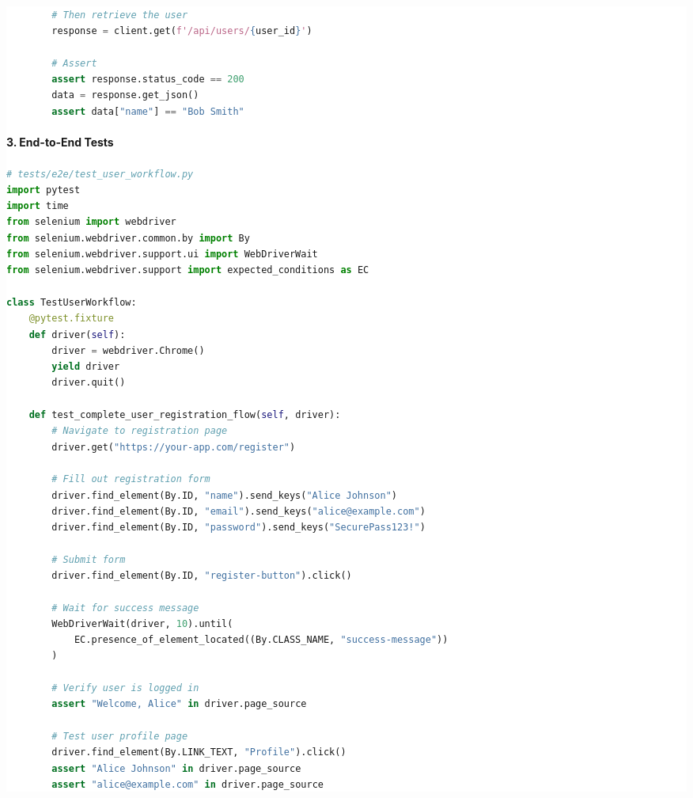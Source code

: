 ```python
        # Then retrieve the user
        response = client.get(f'/api/users/{user_id}')

        # Assert
        assert response.status_code == 200
        data = response.get_json()
        assert data["name"] == "Bob Smith"
```

#### 3. End-to-End Tests
```python
# tests/e2e/test_user_workflow.py
import pytest
import time
from selenium import webdriver
from selenium.webdriver.common.by import By
from selenium.webdriver.support.ui import WebDriverWait
from selenium.webdriver.support import expected_conditions as EC

class TestUserWorkflow:
    @pytest.fixture
    def driver(self):
        driver = webdriver.Chrome()
        yield driver
        driver.quit()

    def test_complete_user_registration_flow(self, driver):
        # Navigate to registration page
        driver.get("https://your-app.com/register")

        # Fill out registration form
        driver.find_element(By.ID, "name").send_keys("Alice Johnson")
        driver.find_element(By.ID, "email").send_keys("alice@example.com")
        driver.find_element(By.ID, "password").send_keys("SecurePass123!")

        # Submit form
        driver.find_element(By.ID, "register-button").click()

        # Wait for success message
        WebDriverWait(driver, 10).until(
            EC.presence_of_element_located((By.CLASS_NAME, "success-message"))
        )

        # Verify user is logged in
        assert "Welcome, Alice" in driver.page_source

        # Test user profile page
        driver.find_element(By.LINK_TEXT, "Profile").click()
        assert "Alice Johnson" in driver.page_source
        assert "alice@example.com" in driver.page_source
```
